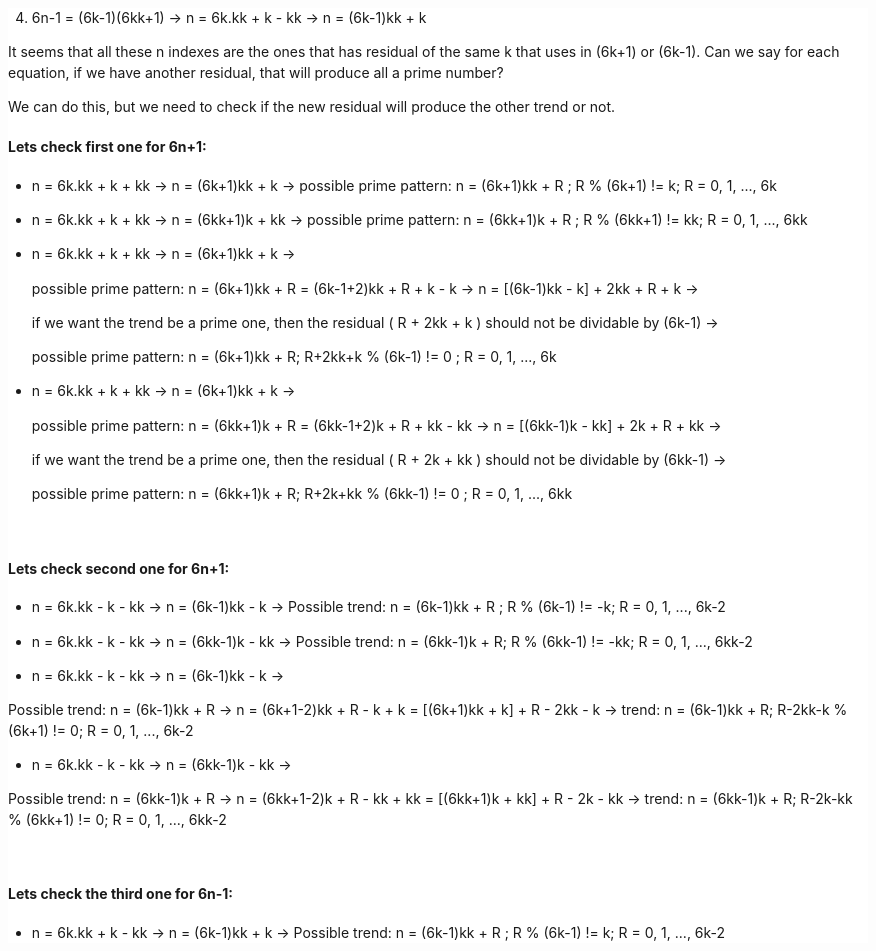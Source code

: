 4. 6n-1 = (6k-1)(6kk+1) -> n = 6k.kk + k - kk -> n = (6k-1)kk + k

It seems that all these n indexes are the ones that has residual of the same k that uses in (6k+1) or (6k-1).
Can we say for each equation, if we have another residual, that will produce all a prime number?

We can do this, but we need to check if the new residual will produce the other trend or not.

#### Lets check first one for 6n+1:

- n = 6k.kk + k + kk -> n = (6k+1)kk + k ->
  possible prime pattern: n = (6k+1)kk + R ; R % (6k+1) != k; R = 0, 1, ..., 6k

- n = 6k.kk + k + kk -> n = (6kk+1)k + kk ->
  possible prime pattern: n = (6kk+1)k + R ; R % (6kk+1) != kk; R = 0, 1, ..., 6kk

- n = 6k.kk + k + kk -> n = (6k+1)kk + k ->

  possible prime pattern: n = (6k+1)kk + R = (6k-1+2)kk + R + k - k -> n = [(6k-1)kk - k] + 2kk + R + k ->

  if we want the trend be a prime one, then the residual ( R + 2kk + k ) should not be dividable by (6k-1) ->

  possible prime pattern: n = (6k+1)kk + R; R+2kk+k % (6k-1) != 0 ; R = 0, 1, ..., 6k

- n = 6k.kk + k + kk -> n = (6k+1)kk + k ->

  possible prime pattern: n = (6kk+1)k + R = (6kk-1+2)k + R + kk - kk -> n = [(6kk-1)k - kk] + 2k + R + kk ->

  if we want the trend be a prime one, then the residual ( R + 2k + kk ) should not be dividable by (6kk-1) ->

  possible prime pattern: n = (6kk+1)k + R; R+2k+kk % (6kk-1) != 0 ; R = 0, 1, ..., 6kk

<br>

#### Lets check second one for 6n+1:

- n = 6k.kk - k - kk -> n = (6k-1)kk - k -> Possible trend: n = (6k-1)kk + R ; R % (6k-1) != -k; R = 0, 1, ..., 6k-2

- n = 6k.kk - k - kk -> n = (6kk-1)k - kk -> Possible trend: n = (6kk-1)k + R; R % (6kk-1) != -kk; R = 0, 1, ..., 6kk-2

- n = 6k.kk - k - kk -> n = (6k-1)kk - k ->

Possible trend: n = (6k-1)kk + R -> n = (6k+1-2)kk + R - k + k = [(6k+1)kk + k] + R - 2kk - k ->
trend: n = (6k-1)kk + R; R-2kk-k % (6k+1) != 0; R = 0, 1, ..., 6k-2

- n = 6k.kk - k - kk -> n = (6kk-1)k - kk ->

Possible trend: n = (6kk-1)k + R -> n = (6kk+1-2)k + R - kk + kk = [(6kk+1)k + kk] + R - 2k - kk ->
trend: n = (6kk-1)k + R; R-2k-kk % (6kk+1) != 0; R = 0, 1, ..., 6kk-2

<br>

#### Lets check the third one for 6n-1:

- n = 6k.kk + k - kk -> n = (6k-1)kk + k -> Possible trend: n = (6k-1)kk + R ; R % (6k-1) != k; R = 0, 1, ..., 6k-2
